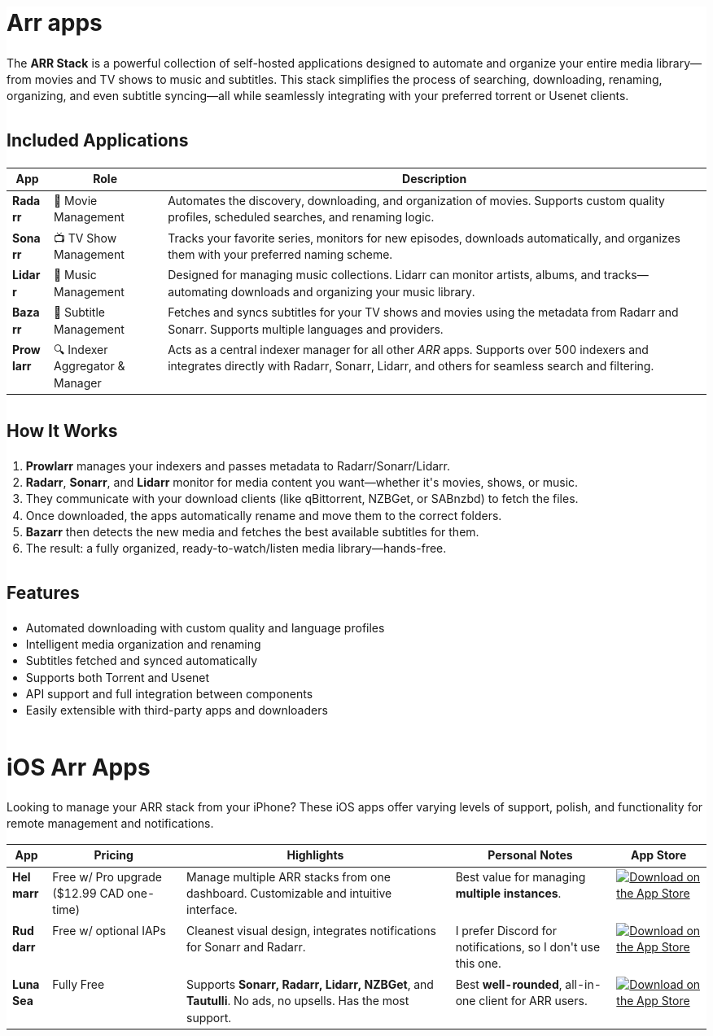 # Arr apps
The **ARR Stack** is a powerful collection of self-hosted applications designed to automate and organize your entire media library—from movies and TV shows to music and subtitles. This stack simplifies the process of searching, downloading, renaming, organizing, and even subtitle syncing—all while seamlessly integrating with your preferred torrent or Usenet clients.

## Included Applications

| App       | Role                                         | Description |
|-----------|----------------------------------------------|-------------|
| **Radarr** | 🎥 Movie Management                         | Automates the discovery, downloading, and organization of movies. Supports custom quality profiles, scheduled searches, and renaming logic. |
| **Sonarr** | 📺 TV Show Management                       | Tracks your favorite series, monitors for new episodes, downloads automatically, and organizes them with your preferred naming scheme. |
| **Lidarr** | 🎵 Music Management                         | Designed for managing music collections. Lidarr can monitor artists, albums, and tracks—automating downloads and organizing your music library. |
| **Bazarr** | 📝 Subtitle Management                      | Fetches and syncs subtitles for your TV shows and movies using the metadata from Radarr and Sonarr. Supports multiple languages and providers. |
| **Prowlarr** | 🔍 Indexer Aggregator & Manager         | Acts as a central indexer manager for all other *ARR* apps. Supports over 500 indexers and integrates directly with Radarr, Sonarr, Lidarr, and others for seamless search and filtering. |

## How It Works

1. **Prowlarr** manages your indexers and passes metadata to Radarr/Sonarr/Lidarr.
2. **Radarr**, **Sonarr**, and **Lidarr** monitor for media content you want—whether it's movies, shows, or music.
3. They communicate with your download clients (like qBittorrent, NZBGet, or SABnzbd) to fetch the files.
4. Once downloaded, the apps automatically rename and move them to the correct folders.
5. **Bazarr** then detects the new media and fetches the best available subtitles for them.
6. The result: a fully organized, ready-to-watch/listen media library—hands-free.

## Features

- Automated downloading with custom quality and language profiles
- Intelligent media organization and renaming
- Subtitles fetched and synced automatically
- Supports both Torrent and Usenet
- API support and full integration between components
- Easily extensible with third-party apps and downloaders

# iOS Arr Apps
Looking to manage your ARR stack from your iPhone? These iOS apps offer varying levels of support, polish, and functionality for remote management and notifications.

| App        | Pricing                         | Highlights                                                                                                                 | Personal Notes                                                   | App Store |
|------------|----------------------------------|----------------------------------------------------------------------------------------------------------------------------|------------------------------------------------------------------|-----------|
| **Helmarr** | Free w/ Pro upgrade ($12.99 CAD one-time) | Manage multiple ARR stacks from one dashboard. Customizable and intuitive interface.                                            | Best value for managing **multiple instances**.                 | [![Download on the App Store](https://img.shields.io/badge/App%20Store-Helmarr-blue?logo=apple&style=for-the-badge)](https://apps.apple.com/app/helmarr/id6446037297) |
| **Ruddarr** | Free w/ optional IAPs            | Cleanest visual design, integrates notifications for Sonarr and Radarr.                                             | I prefer Discord for notifications, so I don't use this one.    | [![Download on the App Store](https://img.shields.io/badge/App%20Store-Ruddarr-blue?logo=apple&style=for-the-badge)](https://apps.apple.com/app/ruddarr/id1551500325) |
| **LunaSea** | Fully Free                       | Supports **Sonarr, Radarr, Lidarr, NZBGet**, and **Tautulli**. No ads, no upsells. Has the most support.                                           | Best **well-rounded**, all-in-one client for ARR users.         | [![Download on the App Store](https://img.shields.io/badge/App%20Store-LunaSea-blue?logo=apple&style=for-the-badge)](https://apps.apple.com/app/lunasea/id1480303483) |
